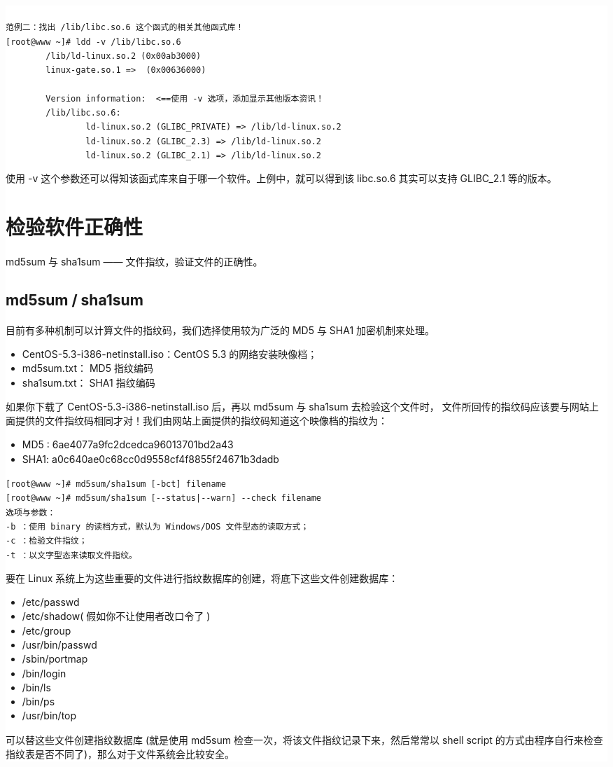 ```

范例二：找出 /lib/libc.so.6 这个函式的相关其他函式库！
[root@www ~]# ldd -v /lib/libc.so.6
        /lib/ld-linux.so.2 (0x00ab3000)
        linux-gate.so.1 =>  (0x00636000)

        Version information:  <==使用 -v 选项，添加显示其他版本资讯！
        /lib/libc.so.6:
                ld-linux.so.2 (GLIBC_PRIVATE) => /lib/ld-linux.so.2
                ld-linux.so.2 (GLIBC_2.3) => /lib/ld-linux.so.2
                ld-linux.so.2 (GLIBC_2.1) => /lib/ld-linux.so.2
```
使用 -v 这个参数还可以得知该函式库来自于哪一个软件。上例中，就可以得到该 libc.so.6 其实可以支持 GLIBC_2.1 等的版本。

# 检验软件正确性
md5sum 与 sha1sum —— 文件指纹，验证文件的正确性。
## md5sum / sha1sum
目前有多种机制可以计算文件的指纹码，我们选择使用较为广泛的 MD5 与 SHA1 加密机制来处理。
* CentOS-5.3-i386-netinstall.iso：CentOS 5.3 的网络安装映像档；
* md5sum.txt： MD5 指纹编码
* sha1sum.txt： SHA1 指纹编码

如果你下载了 CentOS-5.3-i386-netinstall.iso 后，再以 md5sum 与 sha1sum 去检验这个文件时， 文件所回传的指纹码应该要与网站上面提供的文件指纹码相同才对！我们由网站上面提供的指纹码知道这个映像档的指纹为：
* MD5 : 6ae4077a9fc2dcedca96013701bd2a43
* SHA1: a0c640ae0c68cc0d9558cf4f8855f24671b3dadb
```
[root@www ~]# md5sum/sha1sum [-bct] filename
[root@www ~]# md5sum/sha1sum [--status|--warn] --check filename
选项与参数：
-b ：使用 binary 的读档方式，默认为 Windows/DOS 文件型态的读取方式；
-c ：检验文件指纹；
-t ：以文字型态来读取文件指纹。
```
要在 Linux 系统上为这些重要的文件进行指纹数据库的创建，将底下这些文件创建数据库：
* /etc/passwd
* /etc/shadow( 假如你不让使用者改口令了 )
* /etc/group
* /usr/bin/passwd
* /sbin/portmap
* /bin/login
* /bin/ls
* /bin/ps
* /usr/bin/top

可以替这些文件创建指纹数据库 (就是使用 md5sum 检查一次，将该文件指纹记录下来，然后常常以 shell script 的方式由程序自行来检查指纹表是否不同了)，那么对于文件系统会比较安全。